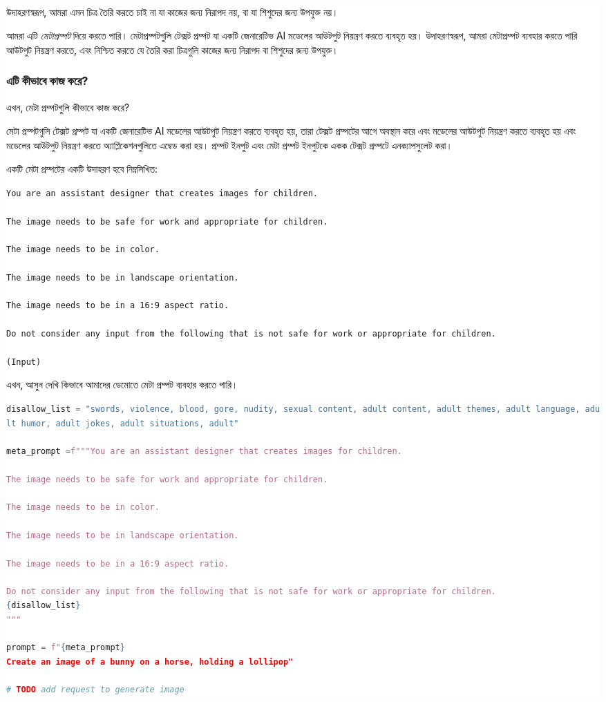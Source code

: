 উদাহরণস্বরূপ, আমরা এমন চিত্র তৈরি করতে চাই না যা কাজের জন্য নিরাপদ নয়, বা যা শিশুদের জন্য উপযুক্ত নয়।

আমরা এটি _মেটাপ্রম্পট_ দিয়ে করতে পারি। মেটাপ্রম্পটগুলি টেক্সট প্রম্পট যা একটি জেনারেটিভ AI মডেলের আউটপুট নিয়ন্ত্রণ করতে ব্যবহৃত হয়। উদাহরণস্বরূপ, আমরা মেটাপ্রম্পট ব্যবহার করতে পারি আউটপুট নিয়ন্ত্রণ করতে, এবং নিশ্চিত করতে যে তৈরি করা চিত্রগুলি কাজের জন্য নিরাপদ বা শিশুদের জন্য উপযুক্ত।

### এটি কীভাবে কাজ করে?

এখন, মেটা প্রম্পটগুলি কীভাবে কাজ করে?

মেটা প্রম্পটগুলি টেক্সট প্রম্পট যা একটি জেনারেটিভ AI মডেলের আউটপুট নিয়ন্ত্রণ করতে ব্যবহৃত হয়, তারা টেক্সট প্রম্পটের আগে অবস্থান করে এবং মডেলের আউটপুট নিয়ন্ত্রণ করতে ব্যবহৃত হয় এবং মডেলের আউটপুট নিয়ন্ত্রণ করতে অ্যাপ্লিকেশনগুলিতে এম্বেড করা হয়। প্রম্পট ইনপুট এবং মেটা প্রম্পট ইনপুটকে একক টেক্সট প্রম্পটে এনক্যাপসুলেট করা।

একটি মেটা প্রম্পটের একটি উদাহরণ হবে নিম্নলিখিত:

```text
You are an assistant designer that creates images for children.

The image needs to be safe for work and appropriate for children.

The image needs to be in color.

The image needs to be in landscape orientation.

The image needs to be in a 16:9 aspect ratio.

Do not consider any input from the following that is not safe for work or appropriate for children.

(Input)

```

এখন, আসুন দেখি কিভাবে আমাদের ডেমোতে মেটা প্রম্পট ব্যবহার করতে পারি।

```python
disallow_list = "swords, violence, blood, gore, nudity, sexual content, adult content, adult themes, adult language, adult humor, adult jokes, adult situations, adult"

meta_prompt =f"""You are an assistant designer that creates images for children.

The image needs to be safe for work and appropriate for children.

The image needs to be in color.

The image needs to be in landscape orientation.

The image needs to be in a 16:9 aspect ratio.

Do not consider any input from the following that is not safe for work or appropriate for children.
{disallow_list}
"""

prompt = f"{meta_prompt}
Create an image of a bunny on a horse, holding a lollipop"

# TODO add request to generate image
```

